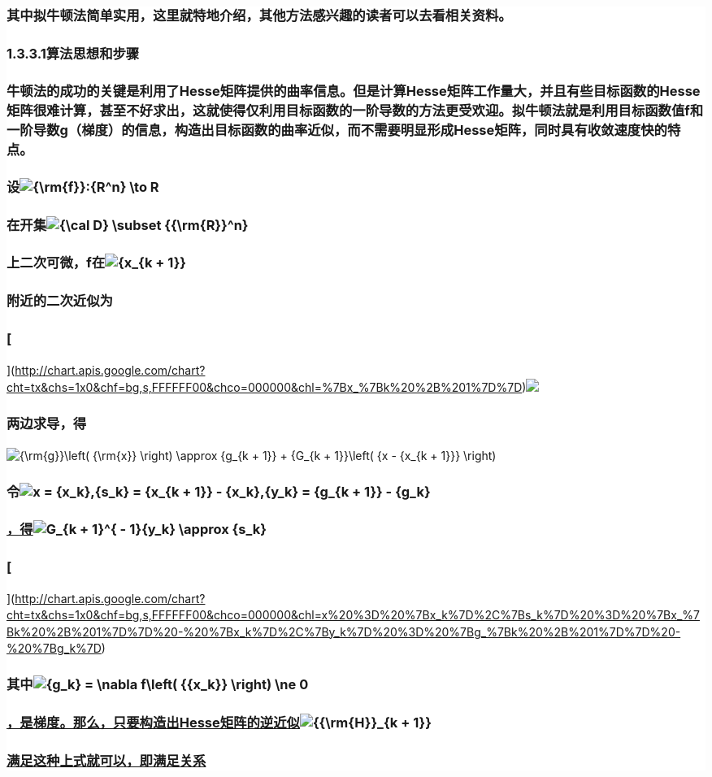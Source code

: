 ### 其中拟牛顿法简单实用，这里就特地介绍，其他方法感兴趣的读者可以去看相关资料。
### 1.3.3.1算法思想和步骤
### 牛顿法的成功的关键是利用了Hesse矩阵提供的曲率信息。但是计算Hesse矩阵工作量大，并且有些目标函数的Hesse矩阵很难计算，甚至不好求出，这就使得仅利用目标函数的一阶导数的方法更受欢迎。拟牛顿法就是利用目标函数值f和一阶导数g（梯度）的信息，构造出目标函数的曲率近似，而不需要明显形成Hesse矩阵，同时具有收敛速度快的特点。
### 设![{\rm{f}}:{R^n} \to R](http://chart.apis.google.com/chart?cht=tx&chs=1x0&chf=bg,s,FFFFFF00&chco=000000&chl=%7B%5Crm%7Bf%7D%7D%3A%7BR%5En%7D%20%5Cto%20R)
### 在开集![{\cal D} \subset {{\rm{R}}^n}](http://chart.apis.google.com/chart?cht=tx&chs=1x0&chf=bg,s,FFFFFF00&chco=000000&chl=%7B%5Ccal%20D%7D%20%5Csubset%20%7B%7B%5Crm%7BR%7D%7D%5En%7D)
### 上二次可微，f在![{x_{k + 1}}](http://chart.apis.google.com/chart?cht=tx&chs=1x0&chf=bg,s,FFFFFF00&chco=000000&chl=%7Bx_%7Bk%20%2B%201%7D%7D)
### 附近的二次近似为
### [
](http://chart.apis.google.com/chart?cht=tx&chs=1x0&chf=bg,s,FFFFFF00&chco=000000&chl=%7Bx_%7Bk%20%2B%201%7D%7D)![](https://img-blog.csdn.net/20131123203458406)

### 两边求导，得
![{\rm{g}}\left( {\rm{x}} \right) \approx {g_{k + 1}} + {G_{k + 1}}\left( {x - {x_{k + 1}}} \right)](http://chart.apis.google.com/chart?cht=tx&chs=1x0&chf=bg,s,FFFFFF00&chco=000000&chl=%7B%5Crm%7Bg%7D%7D%5Cleft%28%20%7B%5Crm%7Bx%7D%7D%20%5Cright%29%20%5Capprox%20%7Bg_%7Bk%20%2B%201%7D%7D%20%2B%20%7BG_%7Bk%20%2B%201%7D%7D%5Cleft%28%20%7Bx%20-%20%7Bx_%7Bk%20%2B%201%7D%7D%7D%20%5Cright%29)
### 令![x = {x_k},{s_k} = {x_{k + 1}} - {x_k},{y_k} = {g_{k + 1}} - {g_k}](http://chart.apis.google.com/chart?cht=tx&chs=1x0&chf=bg,s,FFFFFF00&chco=000000&chl=x%20%3D%20%7Bx_k%7D%2C%7Bs_k%7D%20%3D%20%7Bx_%7Bk%20%2B%201%7D%7D%20-%20%7Bx_k%7D%2C%7By_k%7D%20%3D%20%7Bg_%7Bk%20%2B%201%7D%7D%20-%20%7Bg_k%7D)
### [，得](http://chart.apis.google.com/chart?cht=tx&chs=1x0&chf=bg,s,FFFFFF00&chco=000000&chl=x%20%3D%20%7Bx_k%7D%2C%7Bs_k%7D%20%3D%20%7Bx_%7Bk%20%2B%201%7D%7D%20-%20%7Bx_k%7D%2C%7By_k%7D%20%3D%20%7Bg_%7Bk%20%2B%201%7D%7D%20-%20%7Bg_k%7D)![G_{k + 1}^{ - 1}{y_k} \approx {s_k}](http://chart.apis.google.com/chart?cht=tx&chs=1x0&chf=bg,s,FFFFFF00&chco=000000&chl=G_%7Bk%20%2B%201%7D%5E%7B%20-%201%7D%7By_k%7D%20%5Capprox%20%7Bs_k%7D)
### [
](http://chart.apis.google.com/chart?cht=tx&chs=1x0&chf=bg,s,FFFFFF00&chco=000000&chl=x%20%3D%20%7Bx_k%7D%2C%7Bs_k%7D%20%3D%20%7Bx_%7Bk%20%2B%201%7D%7D%20-%20%7Bx_k%7D%2C%7By_k%7D%20%3D%20%7Bg_%7Bk%20%2B%201%7D%7D%20-%20%7Bg_k%7D)
### 其中![{g_k} = \nabla f\left( {{x_k}} \right) \ne 0](http://chart.apis.google.com/chart?cht=tx&chs=1x0&chf=bg,s,FFFFFF00&chco=000000&chl=%7Bg_k%7D%20%3D%20%5Cnabla%20f%5Cleft%28%20%7B%7Bx_k%7D%7D%20%5Cright%29%20%5Cne%200)
### [，是梯度。那么，只要构造出Hesse矩阵的逆近似](http://chart.apis.google.com/chart?cht=tx&chs=1x0&chf=bg,s,FFFFFF00&chco=000000&chl=%7Bg_k%7D%20%3D%20%5Cnabla%20f%5Cleft%28%20%7B%7Bx_k%7D%7D%20%5Cright%29%20%5Cne%200)![{{\rm{H}}_{k + 1}}](http://chart.apis.google.com/chart?cht=tx&chs=1x0&chf=bg,s,FFFFFF00&chco=000000&chl=%7B%7B%5Crm%7BH%7D%7D_%7Bk%20%2B%201%7D%7D)
### [满足这种上式就可以，即满足关系](http://chart.apis.google.com/chart?cht=tx&chs=1x0&chf=bg,s,FFFFFF00&chco=000000&chl=%7B%7B%5Crm%7BH%7D%7D_%7Bk%20%2B%201%7D%7D)